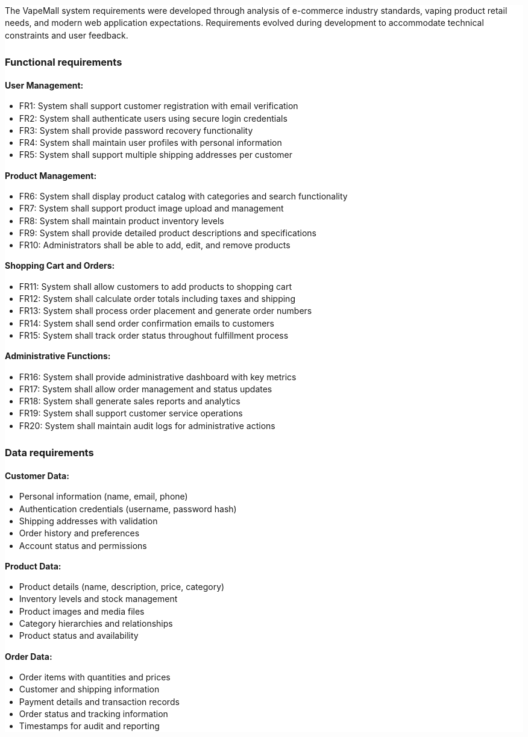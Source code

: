 The VapeMall system requirements were developed through analysis of e-commerce industry standards, vaping product retail needs, and modern web application expectations. Requirements evolved during development to accommodate technical constraints and user feedback.

### Functional requirements

**User Management:**
- FR1: System shall support customer registration with email verification
- FR2: System shall authenticate users using secure login credentials
- FR3: System shall provide password recovery functionality
- FR4: System shall maintain user profiles with personal information
- FR5: System shall support multiple shipping addresses per customer

**Product Management:**
- FR6: System shall display product catalog with categories and search functionality
- FR7: System shall support product image upload and management
- FR8: System shall maintain product inventory levels
- FR9: System shall provide detailed product descriptions and specifications
- FR10: Administrators shall be able to add, edit, and remove products

**Shopping Cart and Orders:**
- FR11: System shall allow customers to add products to shopping cart
- FR12: System shall calculate order totals including taxes and shipping
- FR13: System shall process order placement and generate order numbers
- FR14: System shall send order confirmation emails to customers
- FR15: System shall track order status throughout fulfillment process

**Administrative Functions:**
- FR16: System shall provide administrative dashboard with key metrics
- FR17: System shall allow order management and status updates
- FR18: System shall generate sales reports and analytics
- FR19: System shall support customer service operations
- FR20: System shall maintain audit logs for administrative actions

### Data requirements

**Customer Data:**
- Personal information (name, email, phone)
- Authentication credentials (username, password hash)
- Shipping addresses with validation
- Order history and preferences
- Account status and permissions

**Product Data:**
- Product details (name, description, price, category)
- Inventory levels and stock management
- Product images and media files
- Category hierarchies and relationships
- Product status and availability

**Order Data:**
- Order items with quantities and prices
- Customer and shipping information
- Payment details and transaction records
- Order status and tracking information
- Timestamps for audit and reporting
